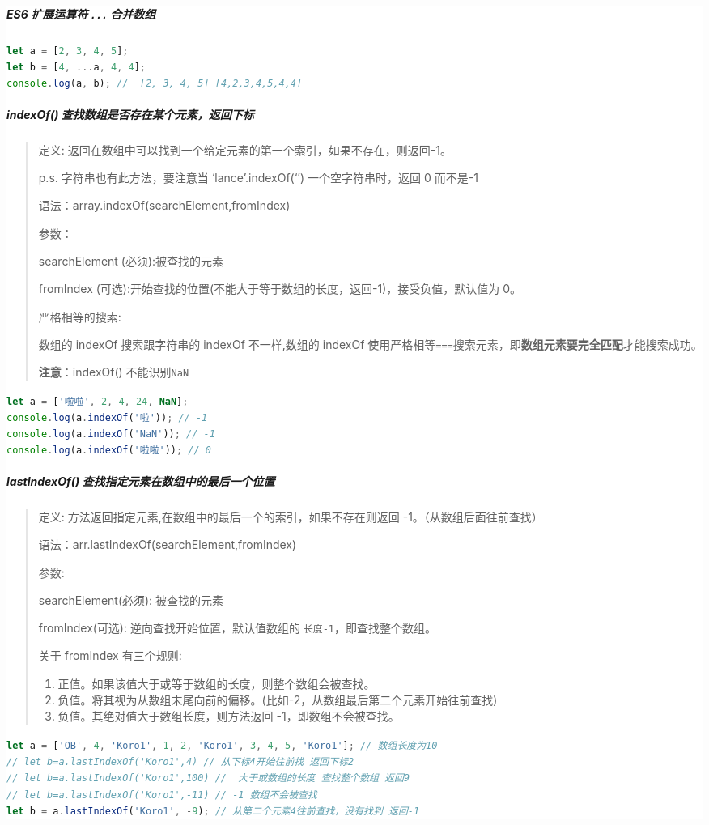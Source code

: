 ##### ES6 扩展运算符 `...` 合并数组

```js
let a = [2, 3, 4, 5];
let b = [4, ...a, 4, 4];
console.log(a, b); //  [2, 3, 4, 5] [4,2,3,4,5,4,4]
```

##### indexOf() 查找数组是否存在某个元素，返回下标

> 定义: 返回在数组中可以找到一个给定元素的第一个索引，如果不存在，则返回-1。
>
> p.s. 字符串也有此方法，要注意当 ‘lance’.indexOf(‘’) 一个空字符串时，返回 0 而不是-1
>
> 语法：array.indexOf(searchElement,fromIndex)
>
> 参数：
>
> searchElement (必须):被查找的元素
>
> fromIndex (可选):开始查找的位置(不能大于等于数组的长度，返回-1)，接受负值，默认值为 0。
>
> 严格相等的搜索:
>
> 数组的 indexOf 搜索跟字符串的 indexOf 不一样,数组的 indexOf 使用严格相等`===`搜索元素，即**数组元素要完全匹配**才能搜索成功。
>
> **注意**：indexOf() 不能识别`NaN`

```js
let a = ['啦啦', 2, 4, 24, NaN];
console.log(a.indexOf('啦')); // -1
console.log(a.indexOf('NaN')); // -1
console.log(a.indexOf('啦啦')); // 0
```

##### lastIndexOf() 查找指定元素在数组中的最后一个位置

> 定义: 方法返回指定元素,在数组中的最后一个的索引，如果不存在则返回 -1。（从数组后面往前查找）
>
> 语法：arr.lastIndexOf(searchElement,fromIndex)
>
> 参数:
>
> searchElement(必须): 被查找的元素
>
> fromIndex(可选): 逆向查找开始位置，默认值数组的 `长度-1`，即查找整个数组。
>
> 关于 fromIndex 有三个规则:
>
> 1. 正值。如果该值大于或等于数组的长度，则整个数组会被查找。
> 2. 负值。将其视为从数组末尾向前的偏移。(比如-2，从数组最后第二个元素开始往前查找)
> 3. 负值。其绝对值大于数组长度，则方法返回 -1，即数组不会被查找。

```js
let a = ['OB', 4, 'Koro1', 1, 2, 'Koro1', 3, 4, 5, 'Koro1']; // 数组长度为10
// let b=a.lastIndexOf('Koro1',4) // 从下标4开始往前找 返回下标2
// let b=a.lastIndexOf('Koro1',100) //  大于或数组的长度 查找整个数组 返回9
// let b=a.lastIndexOf('Koro1',-11) // -1 数组不会被查找
let b = a.lastIndexOf('Koro1', -9); // 从第二个元素4往前查找，没有找到 返回-1
```

